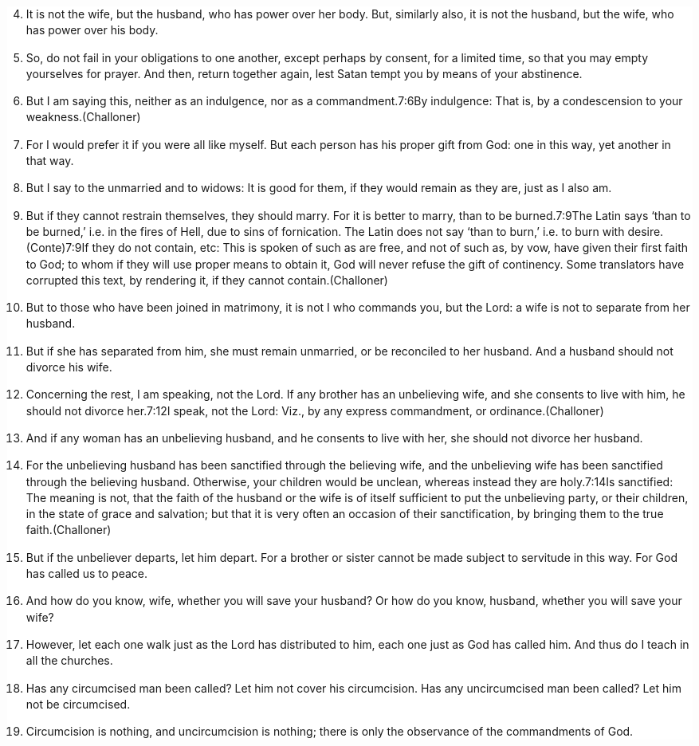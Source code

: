 4. It is not the wife, but the husband, who has power over her body. But, similarly also, it is not the husband, but the wife, who has power over his body.

5. So, do not fail in your obligations to one another, except perhaps by consent, for a limited time, so that you may empty yourselves for prayer. And then, return together again, lest Satan tempt you by means of your abstinence.

6. But I am saying this, neither as an indulgence, nor as a commandment.7:6By indulgence: That is, by a condescension to your weakness.(Challoner)

7. For I would prefer it if you were all like myself. But each person has his proper gift from God: one in this way, yet another in that way.

8. But I say to the unmarried and to widows: It is good for them, if they would remain as they are, just as I also am.

9. But if they cannot restrain themselves, they should marry. For it is better to marry, than to be burned.7:9The Latin says ‘than to be burned,’ i.e. in the fires of Hell, due to sins of fornication. The Latin does not say ‘than to burn,’ i.e. to burn with desire.(Conte)7:9If they do not contain, etc: This is spoken of such as are free, and not of such as, by vow, have given their first faith to God; to whom if they will use proper means to obtain it, God will never refuse the gift of continency. Some translators have corrupted this text, by rendering it, if they cannot contain.(Challoner)

10. But to those who have been joined in matrimony, it is not I who commands you, but the Lord: a wife is not to separate from her husband.

11. But if she has separated from him, she must remain unmarried, or be reconciled to her husband. And a husband should not divorce his wife.

12. Concerning the rest, I am speaking, not the Lord. If any brother has an unbelieving wife, and she consents to live with him, he should not divorce her.7:12I speak, not the Lord: Viz., by any express commandment, or ordinance.(Challoner)

13. And if any woman has an unbelieving husband, and he consents to live with her, she should not divorce her husband.

14. For the unbelieving husband has been sanctified through the believing wife, and the unbelieving wife has been sanctified through the believing husband. Otherwise, your children would be unclean, whereas instead they are holy.7:14Is sanctified: The meaning is not, that the faith of the husband or the wife is of itself sufficient to put the unbelieving party, or their children, in the state of grace and salvation; but that it is very often an occasion of their sanctification, by bringing them to the true faith.(Challoner)

15. But if the unbeliever departs, let him depart. For a brother or sister cannot be made subject to servitude in this way. For God has called us to peace.

16. And how do you know, wife, whether you will save your husband? Or how do you know, husband, whether you will save your wife?

17. However, let each one walk just as the Lord has distributed to him, each one just as God has called him. And thus do I teach in all the churches. 

18. Has any circumcised man been called? Let him not cover his circumcision. Has any uncircumcised man been called? Let him not be circumcised.

19. Circumcision is nothing, and uncircumcision is nothing; there is only the observance of the commandments of God.
